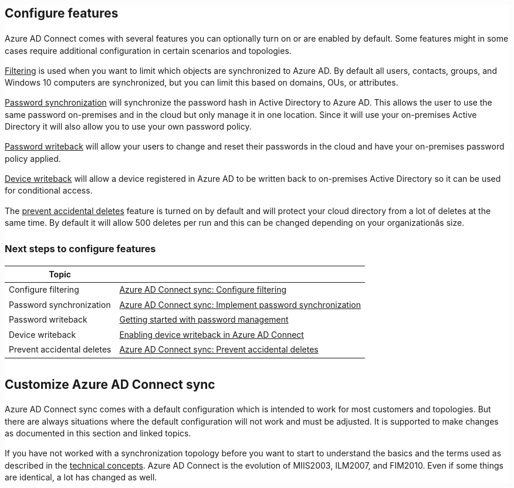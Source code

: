 ## Configure features
Azure AD Connect comes with several features you can optionally turn on or are enabled by default. Some features might in some cases require additional configuration in certain scenarios and topologies.

[Filtering](/documentation/articles/active-directory-aadconnectsync-configure-filtering) is used when you want to limit which objects are synchronized to Azure AD. By default all users, contacts, groups, and Windows 10 computers are synchronized, but you can limit this based on domains, OUs, or attributes.

[Password synchronization](/documentation/articles/active-directory-aadconnectsync-implement-password-synchronization) will synchronize the password hash in Active Directory to Azure AD. This allows the user to use the same password on-premises and in the cloud but only manage it in one location. Since it will use your on-premises Active Directory it will also allow you to use your own password policy.

[Password writeback](/documentation/articles/active-directory-passwords-getting-started) will allow your users to change and reset their passwords in the cloud and have your on-premises password policy applied.

[Device writeback](/documentation/articles/active-directory-aadconnect-get-started-custom-device-writeback) will allow a device registered in Azure AD to be written back to on-premises Active Directory so it can be used for conditional access.

The [prevent accidental deletes](/documentation/articles/active-directory-aadconnectsync-feature-prevent-accidental-deletes) feature is turned on by default and will protect your cloud directory from a lot of deletes at the same time. By default it will allow 500 deletes per run and this can be changed depending on your organizationâs size.

### Next steps to configure features

| Topic |  |
| --------- | --------- |
| Configure filtering | [Azure AD Connect sync: Configure filtering](/documentation/articles/active-directory-aadconnectsync-configure-filtering) |
| Password synchronization | [Azure AD Connect sync: Implement password synchronization](/documentation/articles/active-directory-aadconnectsync-implement-password-synchronization) |
| Password writeback | [Getting started with password management](/documentation/articles/active-directory-passwords-getting-started) |
| Device writeback | [Enabling device writeback in Azure AD Connect](/documentation/articles/active-directory-aadconnect-get-started-custom-device-writeback) |
| Prevent accidental deletes | [Azure AD Connect sync: Prevent accidental deletes](/documentation/articles/active-directory-aadconnectsync-feature-prevent-accidental-deletes) |

## Customize Azure AD Connect sync
Azure AD Connect sync comes with a default configuration which is intended to work for most customers and topologies. But there are always situations where the default configuration will not work and must be adjusted. It is supported to make changes as documented in this section and linked topics.

If you have not worked with a synchronization topology before you want to start to understand the basics and the terms used as described in the [technical concepts](/documentation/articles/active-directory-aadconnectsync-technical-concepts). Azure AD Connect is the evolution of MIIS2003, ILM2007, and FIM2010. Even if some things are identical, a lot has changed as well.
